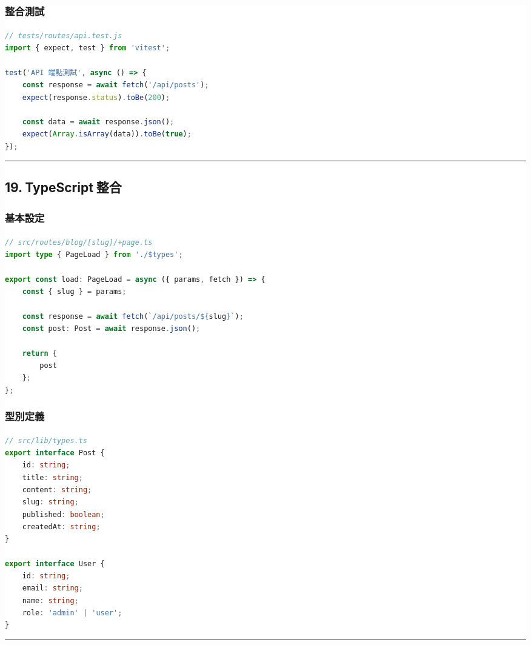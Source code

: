 ### 整合測試

```javascript
// tests/routes/api.test.js
import { expect, test } from 'vitest';

test('API 端點測試', async () => {
	const response = await fetch('/api/posts');
	expect(response.status).toBe(200);
	
	const data = await response.json();
	expect(Array.isArray(data)).toBe(true);
});
```

---

## 19. TypeScript 整合

### 基本設定

```typescript
// src/routes/blog/[slug]/+page.ts
import type { PageLoad } from './$types';

export const load: PageLoad = async ({ params, fetch }) => {
	const { slug } = params;
	
	const response = await fetch(`/api/posts/${slug}`);
	const post: Post = await response.json();
	
	return {
		post
	};
};
```

### 型別定義

```typescript
// src/lib/types.ts
export interface Post {
	id: string;
	title: string;
	content: string;
	slug: string;
	published: boolean;
	createdAt: string;
}

export interface User {
	id: string;
	email: string;
	name: string;
	role: 'admin' | 'user';
}
```

---